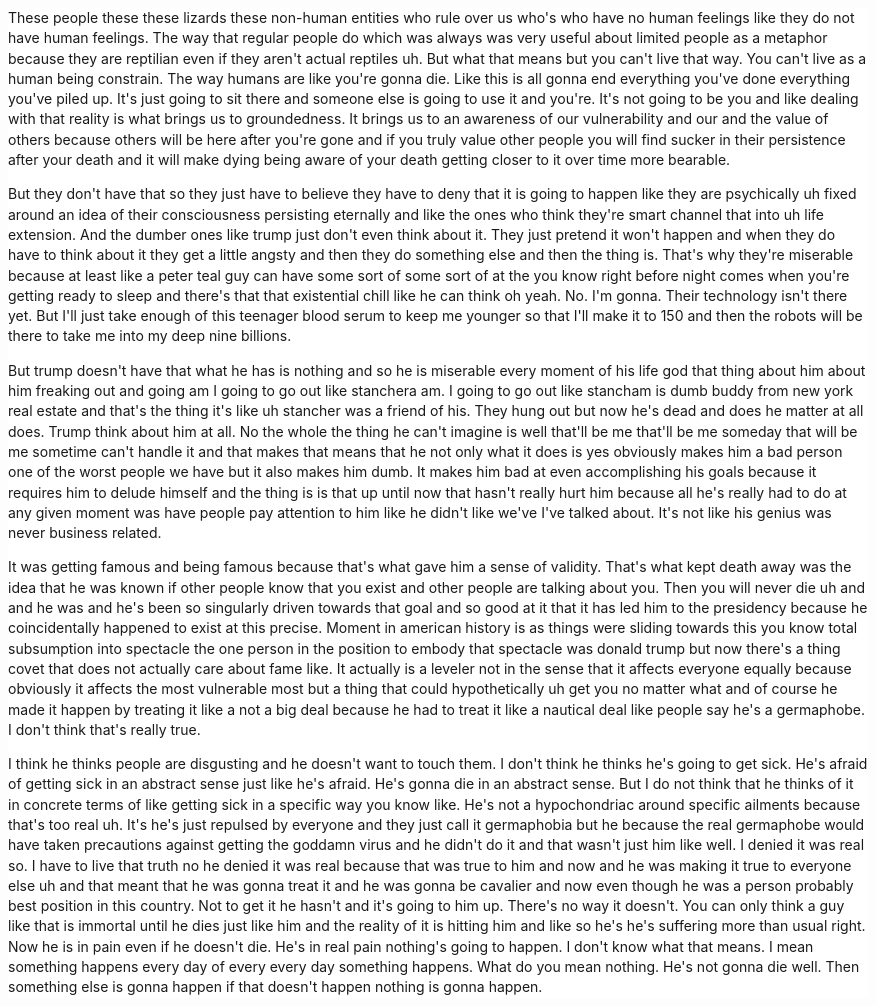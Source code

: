 
These people these these lizards these non-human entities who rule over us who's who have no human feelings like they do not have human feelings. The way that regular people do which was always was very useful about limited people as a metaphor because they are reptilian even if they aren't actual reptiles uh. But what that means but you can't live that way. You can't live as a human being constrain. The way humans are like you're gonna die. Like this is all gonna end everything you've done everything you've piled up. It's just going to sit there and someone else is going to use it and you're. It's not going to be you and like dealing with that reality is what brings us to groundedness. It brings us to an awareness of our vulnerability and our and the value of others because others will be here after you're gone and if you truly value other people you will find sucker in their persistence after your death and it will make dying being aware of your death getting closer to it over time more bearable.

But they don't have that so they just have to believe they have to deny that it is going to happen like they are psychically uh fixed around an idea of their consciousness persisting eternally and like the ones who think they're smart channel that into uh life extension. And the dumber ones like trump just don't even think about it. They just pretend it won't happen and when they do have to think about it they get a little angsty and then they do something else and then the thing is. That's why they're miserable because at least like a peter teal guy can have some sort of some sort of at the you know right before night comes when you're getting ready to sleep and there's that that existential chill like he can think oh yeah. No. I'm gonna. Their technology isn't there yet. But I'll just take enough of this teenager blood serum to keep me younger so that I'll make it to 150 and then the robots will be there to take me into my deep nine billions.

But trump doesn't have that what he has is nothing and so he is miserable every moment of his life god that  thing about him about him freaking out and going am I going to go out like stanchera am. I going to go out like stancham is dumb buddy from new york real estate and that's the thing it's like uh stancher was a friend of his. They hung out but now he's dead and does he matter at all does. Trump think about him at all. No the whole the thing he can't imagine is well that'll be me that'll be me someday that will be me sometime can't handle it and that makes that means that he not only what it does is yes obviously makes him a bad person one of the worst people we have but it also makes him dumb. It makes him bad at even accomplishing his goals because it requires him to delude himself and the thing is is that up until now that hasn't really hurt him because all he's really had to do at any given moment was have people pay attention to him like he didn't like we've I've talked about. It's not like his genius was never business related.

It was getting famous and being famous because that's what gave him a sense of validity. That's what kept death away was the idea that he was known if other people know that you exist and other people are talking about you. Then you will never die uh and and he was and he's been so singularly driven towards that goal and so  good at it that it has led him to the presidency because he coincidentally happened to exist at this precise. Moment in american history is as things were sliding towards this you know total subsumption into spectacle the one person in the position to embody that spectacle was donald trump but now there's a thing covet that does not actually care about fame like. It actually is a leveler not in the sense that it affects everyone equally because obviously it affects the most vulnerable most but a thing that could hypothetically uh get you no matter what and of course he made it happen by treating it like a not a big deal because he had to treat it like a nautical deal like people say he's a germaphobe. I don't think that's really true.

I think he thinks people are disgusting and he doesn't want to touch them. I don't think he thinks he's going to get sick. He's afraid of getting sick in an abstract sense just like he's afraid. He's gonna die in an abstract sense. But I do not think that he thinks of it in concrete terms of like getting sick in a specific way you know like. He's not a hypochondriac around specific ailments because that's too real uh. It's he's just repulsed by everyone and they just call it germaphobia but he because the real germaphobe would have taken precautions against getting the goddamn virus and he didn't do it and that wasn't just him like well. I denied it was real so. I have to live that truth no he denied it was real because that was true to him and now and he was making it true to everyone else uh and that meant that he was gonna treat it and he was gonna be cavalier and now even though he was a person probably best position in this country. Not to get it he hasn't and it's going to  him up. There's no way it doesn't. You can only think a guy like that is immortal until he dies just like him and the reality of it is hitting him and like so he's he's suffering more than usual right. Now he is in pain even if he doesn't die. He's in real pain nothing's going to happen. I don't know what that means. I mean something happens every day of every every day something happens. What do you mean nothing. He's not gonna die well. Then something else is gonna happen if that doesn't happen nothing is gonna happen.
